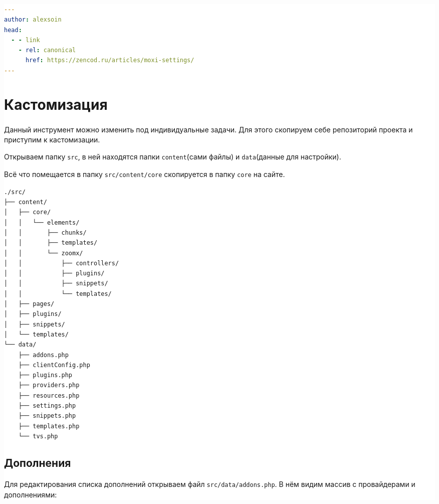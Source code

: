 ```yaml
---
author: alexsoin
head:
  - - link
    - rel: canonical
      href: https://zencod.ru/articles/moxi-settings/
---
```


# Кастомизация

Данный инструмент можно изменить под индивидуальные задачи. Для этого скопируем себе репозиторий проекта и приступим к кастомизации.

Открываем папку `src`, в ней находятся папки `content`(сами файлы) и `data`(данные для настройки).

Всё что помещается в папку `src/content/core` скопируется в папку `core` на сайте.

```bash
./src/
├── content/
│   ├── core/
│   │   └── elements/
│   │       ├── chunks/
│   │       ├── templates/
│   │       └── zoomx/
│   │           ├── controllers/
│   │           ├── plugins/
│   │           ├── snippets/
│   │           └── templates/
│   ├── pages/
│   ├── plugins/
│   ├── snippets/
│   └── templates/
└── data/
    ├── addons.php
    ├── clientConfig.php
    ├── plugins.php
    ├── providers.php
    ├── resources.php
    ├── settings.php
    ├── snippets.php
    ├── templates.php
    └── tvs.php
```

## Дополнения

Для редактирования списка дополнений открываем файл `src/data/addons.php`. В нём видим массив с провайдерами и дополнениями:
